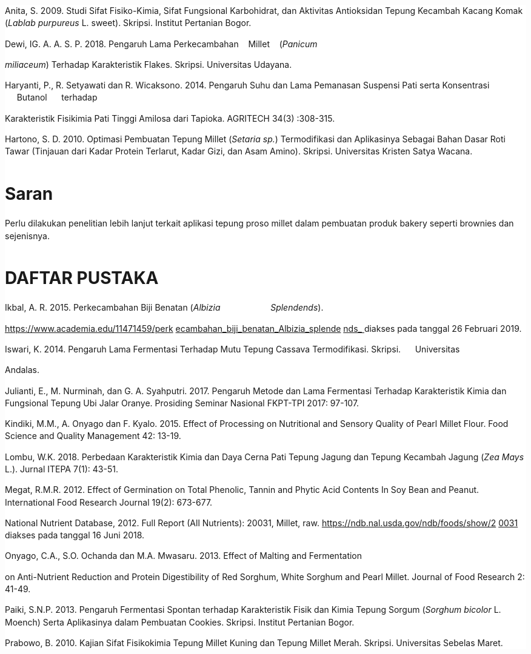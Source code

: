 <p><span class="font2">Anita, S. 2009. Studi Sifat Fisiko-Kimia, Sifat Fungsional Karbohidrat, dan Aktivitas Antioksidan Tepung Kecambah Kacang Komak (</span><span class="font2" style="font-style:italic;">Lablab purpureus</span><span class="font2"> L. sweet). Skripsi. Institut Pertanian Bogor.</span></p>
<p><span class="font2">Dewi, IG. A. A. S. P. 2018. Pengaruh Lama Perkecambahan &nbsp;&nbsp;&nbsp;Millet &nbsp;&nbsp;&nbsp;(</span><span class="font2" style="font-style:italic;">Panicum</span></p>
<p><span class="font2" style="font-style:italic;">miliaceum</span><span class="font2">) Terhadap Karakteristik Flakes. Skripsi. Universitas Udayana.</span></p>
<p><span class="font2">Haryanti, P., R. Setyawati dan R. Wicaksono. 2014. Pengaruh Suhu dan Lama Pemanasan Suspensi Pati serta Konsentrasi &nbsp;&nbsp;&nbsp;&nbsp;&nbsp;Butanol &nbsp;&nbsp;&nbsp;&nbsp;&nbsp;terhadap</span></p>
<p><span class="font2">Karakteristik Fisikimia Pati Tinggi Amilosa dari Tapioka. AGRITECH 34(3) :308-315.</span></p>
<p><span class="font2">Hartono, S. D. 2010. Optimasi Pembuatan Tepung Millet (</span><span class="font2" style="font-style:italic;">Setaria sp.</span><span class="font2">) Termodifikasi dan Aplikasinya Sebagai Bahan Dasar Roti Tawar (Tinjauan dari Kadar Protein Terlarut, Kadar Gizi, dan Asam Amino). Skripsi. Universitas Kristen Satya Wacana.</span></p>
<h1><a name="bookmark31"></a><span class="font2" style="font-weight:bold;"><a name="bookmark32"></a>Saran</span></h1>
<p><span class="font2">Perlu dilakukan penelitian lebih lanjut terkait aplikasi tepung proso millet dalam pembuatan produk bakery seperti brownies dan sejenisnya.</span></p>
<h1><a name="bookmark33"></a><span class="font2" style="font-weight:bold;"><a name="bookmark34"></a>DAFTAR PUSTAKA</span></h1>
<p><span class="font2">Ikbal, A. R. 2015. Perkecambahan Biji Benatan (</span><span class="font2" style="font-style:italic;">Albizia &nbsp;&nbsp;&nbsp;&nbsp;&nbsp;&nbsp;&nbsp;&nbsp;&nbsp;&nbsp;&nbsp;&nbsp;&nbsp;&nbsp;&nbsp;&nbsp;&nbsp;&nbsp;&nbsp;&nbsp;Splendends</span><span class="font2">).</span></p>
<p><a href="https://www.academia.edu/11471459/perkecambahan_biji_benatan_Albizia_splendends_"><span class="font2">https://www.academia.edu/11471459/perk</span></a><span class="font2"> </span><a href="https://www.academia.edu/11471459/perkecambahan_biji_benatan_Albizia_splendends_"><span class="font2">ecambahan_biji_benatan_Albizia_splende</span></a><span class="font2"> </span><a href="https://www.academia.edu/11471459/perkecambahan_biji_benatan_Albizia_splendends_"><span class="font2">nds_ </span></a><span class="font2">diakses pada tanggal 26 Februari 2019.</span></p>
<p><span class="font2">Iswari, K. 2014. Pengaruh Lama Fermentasi Terhadap Mutu Tepung Cassava Termodifikasi. Skripsi. &nbsp;&nbsp;&nbsp;&nbsp;&nbsp;Universitas</span></p>
<p><span class="font2">Andalas.</span></p>
<p><span class="font2">Julianti, E., M. Nurminah, dan G. A. Syahputri. 2017. Pengaruh Metode dan Lama Fermentasi Terhadap Karakteristik Kimia dan Fungsional Tepung Ubi Jalar Oranye. Prosiding Seminar Nasional FKPT-TPI 2017: 97-107.</span></p>
<p><span class="font2">Kindiki, M.M., A. Onyago dan F. Kyalo. 2015. Effect of Processing on Nutritional and Sensory Quality of Pearl Millet Flour. Food Science and Quality Management 42: 13-19.</span></p>
<p><span class="font2">Lombu, W.K. 2018. Perbedaan Karakteristik Kimia dan Daya Cerna Pati Tepung Jagung dan Tepung Kecambah Jagung (</span><span class="font2" style="font-style:italic;">Zea Mays</span><span class="font2"> L.). Jurnal ITEPA 7(1): 43-51.</span></p>
<p><span class="font2">Megat, R.M.R. 2012. Effect of Germination on Total Phenolic, Tannin and Phytic Acid Contents In Soy Bean and Peanut. International Food Research Journal 19(2): 673-677.</span></p>
<p><span class="font2">National Nutrient Database, 2012. Full Report (All Nutrients): 20031, Millet, raw. </span><a href="https://ndb.nal.usda.gov/ndb/foods/show/20031"><span class="font2">https://ndb.nal.usda.gov/ndb/foods/show/2</span></a><span class="font2"> </span><a href="https://ndb.nal.usda.gov/ndb/foods/show/20031"><span class="font2">0031 </span></a><span class="font2">diakses pada tanggal 16 Juni 2018.</span></p>
<p><span class="font2">Onyago, C.A., S.O. Ochanda dan M.A. Mwasaru. 2013. Effect of Malting and Fermentation</span></p>
<p><span class="font2">on Anti-Nutrient Reduction and Protein Digestibility of Red Sorghum, White Sorghum and Pearl Millet. Journal of Food Research 2: 41-49.</span></p>
<p><span class="font2">Paiki, S.N.P. 2013. Pengaruh Fermentasi Spontan terhadap Karakteristik Fisik dan Kimia Tepung Sorgum (</span><span class="font2" style="font-style:italic;">Sorghum bicolor</span><span class="font2"> L. Moench) Serta Aplikasinya dalam Pembuatan Cookies. Skripsi. Institut Pertanian Bogor.</span></p>
<p><span class="font2">Prabowo, B. 2010. Kajian Sifat Fisikokimia Tepung Millet Kuning dan Tepung Millet Merah. Skripsi. Universitas Sebelas Maret.</span></p>